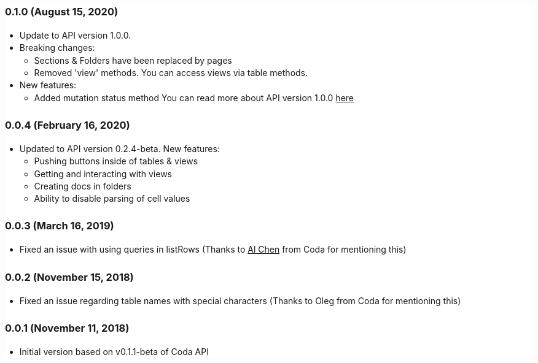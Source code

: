 ### 0.1.0 (August 15, 2020)
* Update to API version 1.0.0.
* Breaking changes:
	- Sections & Folders have been replaced by pages
	- Removed 'view' methods. You can access views via table methods.
* New features:
	- Added mutation status method
You can read more about API version 1.0.0 [here](https://community.coda.io/t/launched-coda-api-v1/17248)

### 0.0.4 (February 16, 2020)
* Updated to API version 0.2.4-beta. New features:
	- Pushing buttons inside of tables & views
	- Getting and interacting with views
	- Creating docs in folders
	- Ability to disable parsing of cell values

### 0.0.3 (March 16, 2019)
* Fixed an issue with using queries in listRows (Thanks to [Al Chen](https://github.com/albertc44) from Coda for mentioning this)

### 0.0.2 (November 15, 2018)
* Fixed an issue regarding table names with special characters (Thanks to Oleg from Coda for mentioning this)

### 0.0.1 (November 11, 2018)
* Initial version based on v0.1.1-beta of Coda API